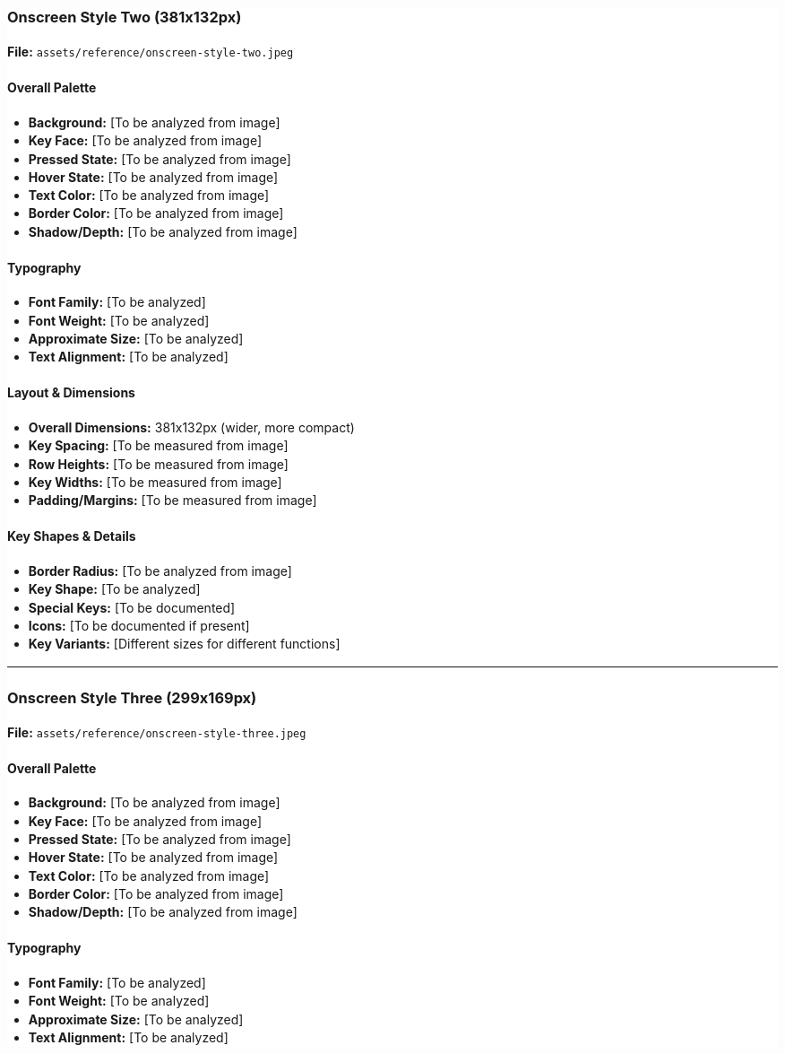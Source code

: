 
### Onscreen Style Two (381x132px)
**File:** `assets/reference/onscreen-style-two.jpeg`

#### Overall Palette
- **Background:** [To be analyzed from image]
- **Key Face:** [To be analyzed from image]
- **Pressed State:** [To be analyzed from image]
- **Hover State:** [To be analyzed from image]
- **Text Color:** [To be analyzed from image]
- **Border Color:** [To be analyzed from image]
- **Shadow/Depth:** [To be analyzed from image]

#### Typography
- **Font Family:** [To be analyzed]
- **Font Weight:** [To be analyzed]
- **Approximate Size:** [To be analyzed]
- **Text Alignment:** [To be analyzed]

#### Layout & Dimensions
- **Overall Dimensions:** 381x132px (wider, more compact)
- **Key Spacing:** [To be measured from image]
- **Row Heights:** [To be measured from image]
- **Key Widths:** [To be measured from image]
- **Padding/Margins:** [To be measured from image]

#### Key Shapes & Details
- **Border Radius:** [To be analyzed from image]
- **Key Shape:** [To be analyzed]
- **Special Keys:** [To be documented]
- **Icons:** [To be documented if present]
- **Key Variants:** [Different sizes for different functions]

---

### Onscreen Style Three (299x169px)
**File:** `assets/reference/onscreen-style-three.jpeg`

#### Overall Palette
- **Background:** [To be analyzed from image]
- **Key Face:** [To be analyzed from image]
- **Pressed State:** [To be analyzed from image]
- **Hover State:** [To be analyzed from image]
- **Text Color:** [To be analyzed from image]
- **Border Color:** [To be analyzed from image]
- **Shadow/Depth:** [To be analyzed from image]

#### Typography
- **Font Family:** [To be analyzed]
- **Font Weight:** [To be analyzed]
- **Approximate Size:** [To be analyzed]
- **Text Alignment:** [To be analyzed]
